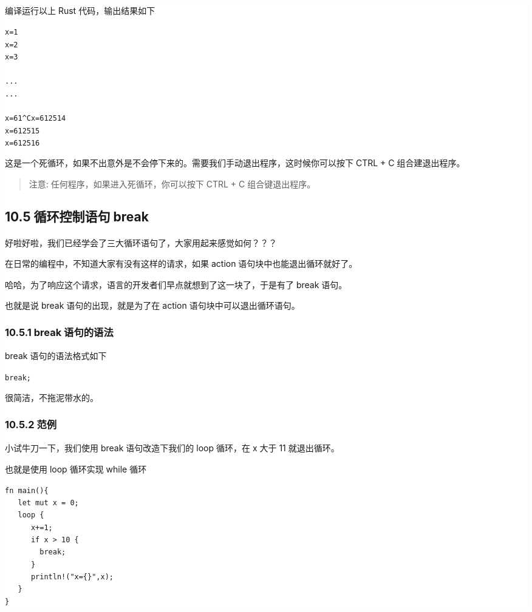 编译运行以上 Rust 代码，输出结果如下

```
x=1
x=2
x=3

...
...

x=61^Cx=612514
x=612515
x=612516
```

这是一个死循环，如果不出意外是不会停下来的。需要我们手动退出程序，这时候你可以按下 CTRL + C 组合建退出程序。

> 注意: 任何程序，如果进入死循环，你可以按下 CTRL + C 组合键退出程序。

## 10.5 循环控制语句 break

好啦好啦，我们已经学会了三大循环语句了，大家用起来感觉如何？？？

在日常的编程中，不知道大家有没有这样的请求，如果 action 语句块中也能退出循环就好了。

哈哈，为了响应这个请求，语言的开发者们早点就想到了这一块了，于是有了 break 语句。

也就是说 break 语句的出现，就是为了在 action 语句块中可以退出循环语句。

### 10.5.1 break 语句的语法

break 语句的语法格式如下

```
break;
```

很简洁，不拖泥带水的。

### 10.5.2 范例

小试牛刀一下，我们使用 break 语句改造下我们的 loop 循环，在 x 大于 11 就退出循环。

也就是使用 loop 循环实现 while 循环

```
fn main(){
   let mut x = 0;
   loop {
      x+=1;
      if x > 10 {
        break;
      }
      println!("x={}",x);
   }
}
```
